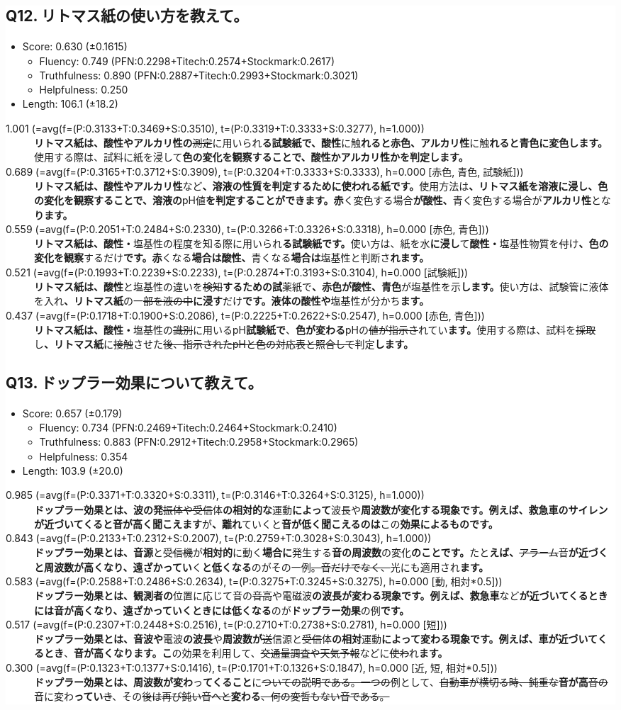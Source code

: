 ## <a name="Q12"></a>Q12. リトマス紙の使い方を教えて。

- Score: 0.630 (±0.1615)
  - Fluency: 0.749 (PFN:0.2298+Titech:0.2574+Stockmark:0.2617)
  - Truthfulness: 0.890 (PFN:0.2887+Titech:0.2993+Stockmark:0.3021)
  - Helpfulness: 0.250
- Length: 106.1 (±18.2)

<dl>
<dt>1.001 (=avg(f=(P:0.3133+T:0.3469+S:0.3510), t=(P:0.3319+T:0.3333+S:0.3277), h=1.000))</dt>
<dd><b>リトマス紙は、酸性やアルカリ性の</b><s>測定</s>に用いられ<b>る試験紙で、酸性</b>に触<b>れると赤色、アルカリ性</b>に触<b>れると青色に変色します。</b>使用する際は、試料に紙を浸して<b>色の変化を観察することで、酸性かアルカリ性かを判定します。</b></dd>
<dt>0.689 (=avg(f=(P:0.3165+T:0.3712+S:0.3909), t=(P:0.3204+T:0.3333+S:0.3333), h=0.000 [赤色, 青色, 試験紙]))</dt>
<dd><b>リトマス紙は、酸性やアルカリ性</b>など<b>、溶液の性質を判定するために使われる紙です。</b>使用方法は<b>、リトマス紙を溶液に浸し、色の変化を観察することで、溶液の</b>pH値<b>を判定することができます。赤</b>く変色する場合<b>が酸性、</b>青く変色する場合が<b>アルカリ性</b>とな<b>ります。</b></dd>
<dt>0.559 (=avg(f=(P:0.2051+T:0.2484+S:0.2330), t=(P:0.3266+T:0.3326+S:0.3318), h=0.000 [赤色, 青色]))</dt>
<dd><b>リトマス紙は、酸性・</b>塩基性の程度を知る際に用いられ<b>る試験紙です。</b>使い方は、紙を水<b>に浸し</b>て<b>酸性・</b>塩基性物質を<s>付</s>け<b>、色の変化を観察</b>するだけ<b>です。赤</b>くなる<b>場合は酸性、</b>青くなる<b>場合は</b>塩基性と判断さ<b>れます。</b></dd>
<dt>0.521 (=avg(f=(P:0.1993+T:0.2239+S:0.2233), t=(P:0.2874+T:0.3193+S:0.3104), h=0.000 [試験紙]))</dt>
<dd><b>リトマス紙は、酸性</b>と塩基性の違いを<s>検知</s><b>するための試</b>薬紙で<b>、赤色が酸性、青色</b>が塩基性を示<b>します。</b>使い方は、試験管に液体を入れ<b>、リトマス紙</b>の一<s>部を液の中</s><b>に浸す</b>だけ<b>です。液体の酸性や</b>塩基性が分かち<b>ます。</b></dd>
<dt>0.437 (=avg(f=(P:0.1718+T:0.1900+S:0.2086), t=(P:0.2225+T:0.2622+S:0.2547), h=0.000 [赤色, 青色]))</dt>
<dd><b>リトマス紙は、酸性・</b>塩基性の<s>識別</s>に用いるpH<b>試験紙で</b>、<b>色が変わる</b>pHの<s>値が指示さ</s>れてい<b>ます。</b>使用する際は、試料を<s>採取</s>し<b>、リトマス紙</b>に<s>接触</s>させた<s>後、指示されたpHと色の対応表と照合して</s>判定<b>します。</b></dd>
</dl>

## <a name="Q13"></a>Q13. ドップラー効果について教えて。

- Score: 0.657 (±0.179)
  - Fluency: 0.734 (PFN:0.2469+Titech:0.2464+Stockmark:0.2410)
  - Truthfulness: 0.883 (PFN:0.2912+Titech:0.2958+Stockmark:0.2965)
  - Helpfulness: 0.354
- Length: 103.9 (±20.0)

<dl>
<dt>0.985 (=avg(f=(P:0.3371+T:0.3320+S:0.3311), t=(P:0.3146+T:0.3264+S:0.3125), h=1.000))</dt>
<dd><b>ドップラー効果とは、波の発</b><s>振体や受信</s>体<b>の相対的な</b>運動<b>によって</b>波長や<b>周波数が変化する現象です。例えば、救急車のサイレンが近づいてくると音が高く聞こえます</b>が<b>、離れ</b>ていくと<b>音が低く聞こえるのは</b>この<b>効果によるものです。</b></dd>
<dt>0.843 (=avg(f=(P:0.2133+T:0.2312+S:0.2007), t=(P:0.2759+T:0.3028+S:0.3043), h=1.000))</dt>
<dd><b>ドップラー効果とは、音源</b>と<s>受信機</s>が<b>相対的</b>に動く<b>場合に</b>発生する<b>音の周波数</b>の変化<b>のことです。</b>たと<b>えば、</b><s>アラーム</s>音<b>が近づくと周波数が高くなり、遠ざかってい</b>く<b>と低くなる</b>のがその一例<s>。音だけでなく、</s>光にも適用され<b>ます。</b></dd>
<dt>0.583 (=avg(f=(P:0.2588+T:0.2486+S:0.2634), t=(P:0.3275+T:0.3245+S:0.3275), h=0.000 [動, 相対*0.5]))</dt>
<dd><b>ドップラー効果とは、観測者の</b>位置に応じて音の<s>音高</s>や電磁波<b>の波長が変わる現象です。例えば、救急車</b>など<b>が近づいてくるときには音が高くなり、遠ざかっていくときには低くなる</b>のが<b>ドップラー効果</b>の例<b>です。</b></dd>
<dt>0.517 (=avg(f=(P:0.2307+T:0.2448+S:0.2516), t=(P:0.2710+T:0.2738+S:0.2781), h=0.000 [短]))</dt>
<dd><b>ドップラー効果とは、音波や</b>電波<b>の波長</b>や<b>周波数が</b><s>送</s>信源と<s>受信</s>体<b>の相対</b>運動<b>によって変わる現象です。例えば、車が近づいてくるとき</b>、<b>音が高くなります。こ</b>の効果を利用して、<s>交通量調査や天気予報</s>などに<s>使わ</s>れ<b>ます。</b></dd>
<dt>0.300 (=avg(f=(P:0.1323+T:0.1377+S:0.1416), t=(P:0.1701+T:0.1326+S:0.1847), h=0.000 [近, 短, 相対*0.5]))</dt>
<dd><b>ドップラー効果とは、周波数が変わ</b>っ<b>てくること</b>に<s>ついての説明である。一つの</s>例として、<s>自動車が横切る時、鈍重な</s><b>音が高</b><s>音の</s>音に変わ<b>ってい</b><s>き</s>、その<s>後は再び鈍い音へと</s><b>変わる</b><s>、何の変哲もない音である。</s></dd>
</dl>
